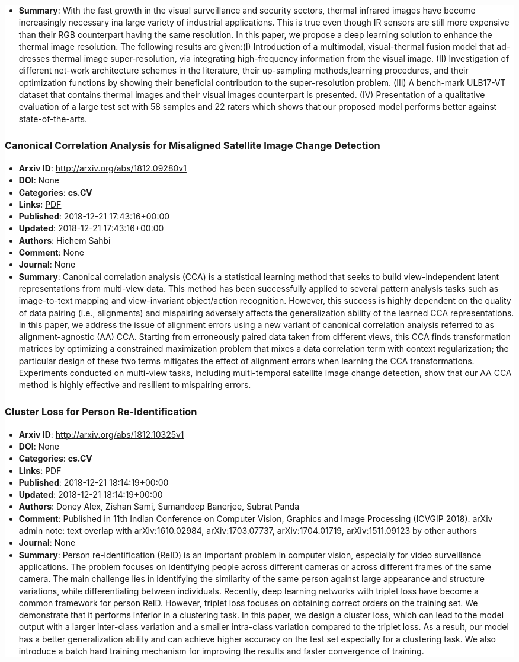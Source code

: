 - **Summary**: With the fast growth in the visual surveillance and security sectors, thermal infrared images have become increasingly necessary ina large variety of industrial applications. This is true even though IR sensors are still more expensive than their RGB counterpart having the same resolution. In this paper, we propose a deep learning solution to enhance the thermal image resolution. The following results are given:(I) Introduction of a multimodal, visual-thermal fusion model that ad-dresses thermal image super-resolution, via integrating high-frequency information from the visual image. (II) Investigation of different net-work architecture schemes in the literature, their up-sampling methods,learning procedures, and their optimization functions by showing their beneficial contribution to the super-resolution problem. (III) A bench-mark ULB17-VT dataset that contains thermal images and their visual images counterpart is presented. (IV) Presentation of a qualitative evaluation of a large test set with 58 samples and 22 raters which shows that our proposed model performs better against state-of-the-arts.



### Canonical Correlation Analysis for Misaligned Satellite Image Change Detection
- **Arxiv ID**: http://arxiv.org/abs/1812.09280v1
- **DOI**: None
- **Categories**: **cs.CV**
- **Links**: [PDF](http://arxiv.org/pdf/1812.09280v1)
- **Published**: 2018-12-21 17:43:16+00:00
- **Updated**: 2018-12-21 17:43:16+00:00
- **Authors**: Hichem Sahbi
- **Comment**: None
- **Journal**: None
- **Summary**: Canonical correlation analysis (CCA) is a statistical learning method that seeks to build view-independent latent representations from multi-view data. This method has been successfully applied to several pattern analysis tasks such as image-to-text mapping and view-invariant object/action recognition. However, this success is highly dependent on the quality of data pairing (i.e., alignments) and mispairing adversely affects the generalization ability of the learned CCA representations. In this paper, we address the issue of alignment errors using a new variant of canonical correlation analysis referred to as alignment-agnostic (AA) CCA. Starting from erroneously paired data taken from different views, this CCA finds transformation matrices by optimizing a constrained maximization problem that mixes a data correlation term with context regularization; the particular design of these two terms mitigates the effect of alignment errors when learning the CCA transformations. Experiments conducted on multi-view tasks, including multi-temporal satellite image change detection, show that our AA CCA method is highly effective and resilient to mispairing errors.



### Cluster Loss for Person Re-Identification
- **Arxiv ID**: http://arxiv.org/abs/1812.10325v1
- **DOI**: None
- **Categories**: **cs.CV**
- **Links**: [PDF](http://arxiv.org/pdf/1812.10325v1)
- **Published**: 2018-12-21 18:14:19+00:00
- **Updated**: 2018-12-21 18:14:19+00:00
- **Authors**: Doney Alex, Zishan Sami, Sumandeep Banerjee, Subrat Panda
- **Comment**: Published in 11th Indian Conference on Computer Vision, Graphics and
  Image Processing (ICVGIP 2018). arXiv admin note: text overlap with
  arXiv:1610.02984, arXiv:1703.07737, arXiv:1704.01719, arXiv:1511.09123 by
  other authors
- **Journal**: None
- **Summary**: Person re-identification (ReID) is an important problem in computer vision, especially for video surveillance applications. The problem focuses on identifying people across different cameras or across different frames of the same camera. The main challenge lies in identifying the similarity of the same person against large appearance and structure variations, while differentiating between individuals. Recently, deep learning networks with triplet loss have become a common framework for person ReID. However, triplet loss focuses on obtaining correct orders on the training set. We demonstrate that it performs inferior in a clustering task. In this paper, we design a cluster loss, which can lead to the model output with a larger inter-class variation and a smaller intra-class variation compared to the triplet loss. As a result, our model has a better generalization ability and can achieve higher accuracy on the test set especially for a clustering task. We also introduce a batch hard training mechanism for improving the results and faster convergence of training.